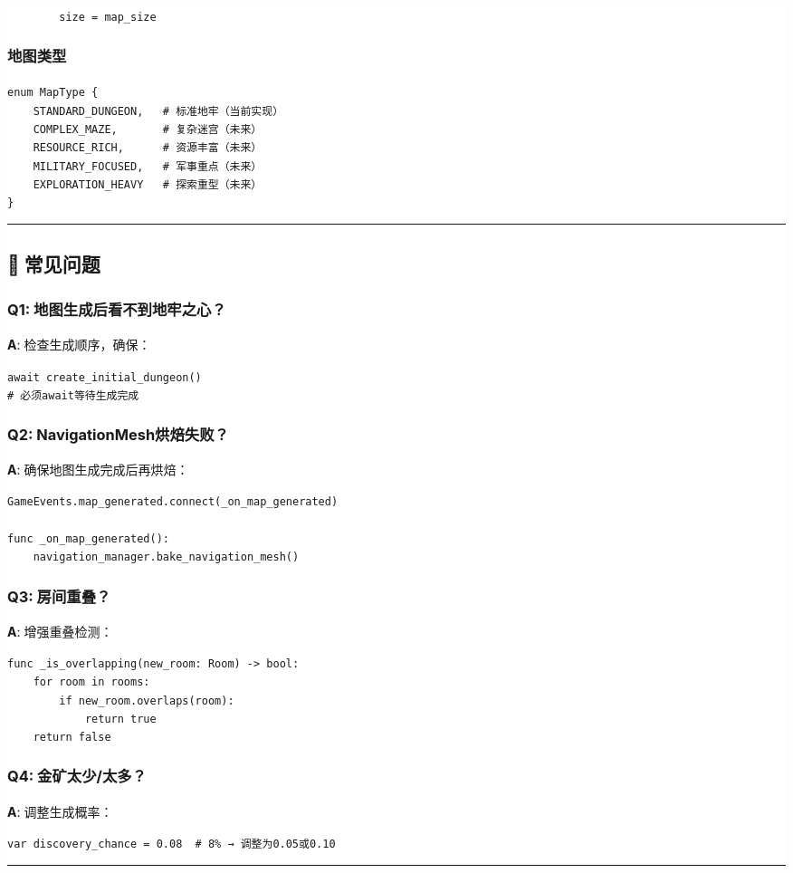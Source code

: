 ```gdscript
        size = map_size
```

### 地图类型

```gdscript
enum MapType {
    STANDARD_DUNGEON,   # 标准地牢（当前实现）
    COMPLEX_MAZE,       # 复杂迷宫（未来）
    RESOURCE_RICH,      # 资源丰富（未来）
    MILITARY_FOCUSED,   # 军事重点（未来）
    EXPLORATION_HEAVY   # 探索重型（未来）
}
```

---

## 🐛 常见问题

### Q1: 地图生成后看不到地牢之心？
**A**: 检查生成顺序，确保：
```gdscript
await create_initial_dungeon()
# 必须await等待生成完成
```

### Q2: NavigationMesh烘焙失败？
**A**: 确保地图生成完成后再烘焙：
```gdscript
GameEvents.map_generated.connect(_on_map_generated)

func _on_map_generated():
    navigation_manager.bake_navigation_mesh()
```

### Q3: 房间重叠？
**A**: 增强重叠检测：
```gdscript
func _is_overlapping(new_room: Room) -> bool:
    for room in rooms:
        if new_room.overlaps(room):
            return true
    return false
```

### Q4: 金矿太少/太多？
**A**: 调整生成概率：
```gdscript
var discovery_chance = 0.08  # 8% → 调整为0.05或0.10
```

---
